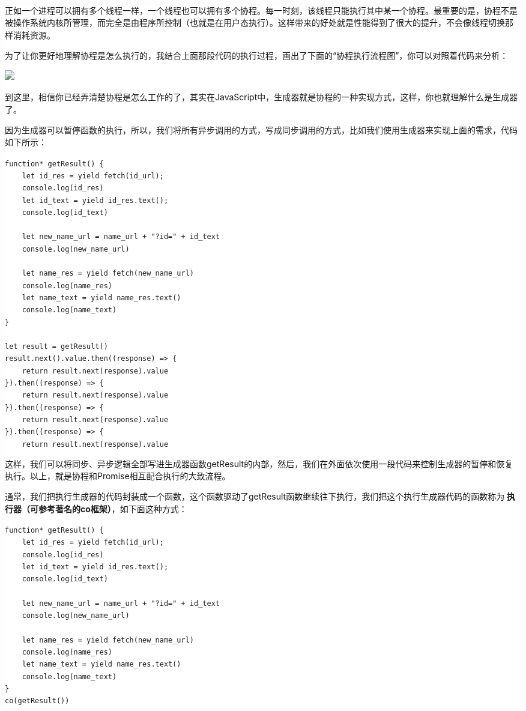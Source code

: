 正如一个进程可以拥有多个线程一样，一个线程也可以拥有多个协程。每一时刻，该线程只能执行其中某一个协程。最重要的是，协程不是被操作系统内核所管理，而完全是由程序所控制（也就是在用户态执行）。这样带来的好处就是性能得到了很大的提升，不会像线程切换那样消耗资源。

为了让你更好地理解协程是怎么执行的，我结合上面那段代码的执行过程，画出了下面的“协程执行流程图”，你可以对照着代码来分析：

![](https://static001.geekbang.org/resource/image/f0/41/f0e0800ab9ec2f559fbb58ecabc76c41.jpg?wh=2284*1039)

到这里，相信你已经弄清楚协程是怎么工作的了，其实在JavaScript中，生成器就是协程的一种实现方式，这样，你也就理解什么是生成器了。

因为生成器可以暂停函数的执行，所以，我们将所有异步调用的方式，写成同步调用的方式，比如我们使用生成器来实现上面的需求，代码如下所示：

```
function* getResult() {
    let id_res = yield fetch(id_url);
    console.log(id_res)
    let id_text = yield id_res.text();
    console.log(id_text)

    let new_name_url = name_url + "?id=" + id_text
    console.log(new_name_url)

    let name_res = yield fetch(new_name_url)
    console.log(name_res)
    let name_text = yield name_res.text()
    console.log(name_text)
}

let result = getResult()
result.next().value.then((response) => {
    return result.next(response).value
}).then((response) => {
    return result.next(response).value
}).then((response) => {
    return result.next(response).value
}).then((response) => {
    return result.next(response).value

```

这样，我们可以将同步、异步逻辑全部写进生成器函数getResult的内部，然后，我们在外面依次使用一段代码来控制生成器的暂停和恢复执行。以上，就是协程和Promise相互配合执行的大致流程。

通常，我们把执行生成器的代码封装成一个函数，这个函数驱动了getResult函数继续往下执行，我们把这个执行生成器代码的函数称为 **执行器（可参考著名的co框架）**，如下面这种方式：

```
function* getResult() {
    let id_res = yield fetch(id_url);
    console.log(id_res)
    let id_text = yield id_res.text();
    console.log(id_text)

    let new_name_url = name_url + "?id=" + id_text
    console.log(new_name_url)

    let name_res = yield fetch(new_name_url)
    console.log(name_res)
    let name_text = yield name_res.text()
    console.log(name_text)
}
co(getResult())

```
